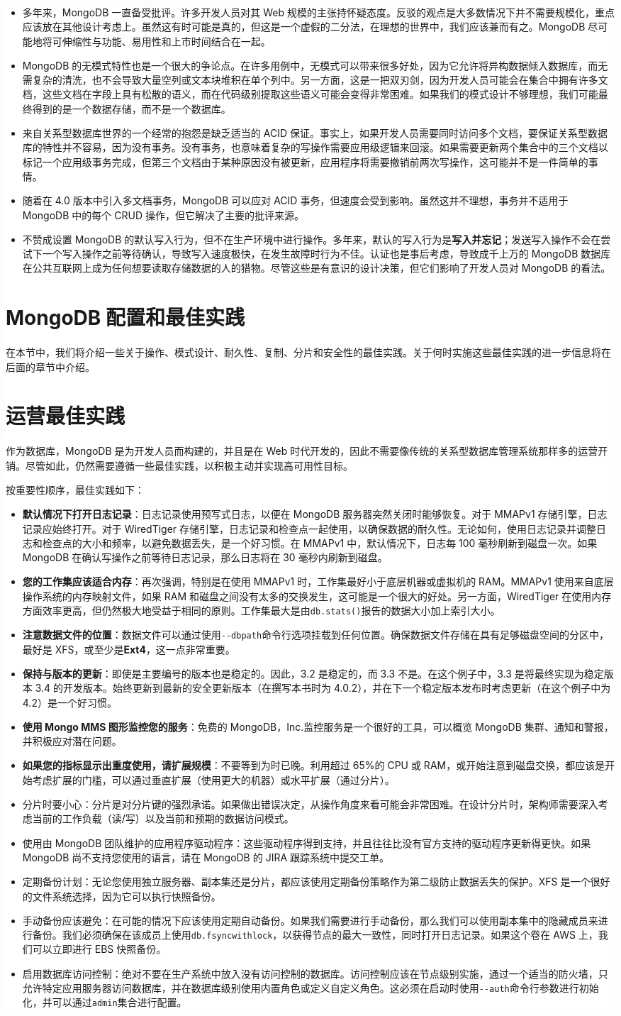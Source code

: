 +   多年来，MongoDB 一直备受批评。许多开发人员对其 Web 规模的主张持怀疑态度。反驳的观点是大多数情况下并不需要规模化，重点应该放在其他设计考虑上。虽然这有时可能是真的，但这是一个虚假的二分法，在理想的世界中，我们应该兼而有之。MongoDB 尽可能地将可伸缩性与功能、易用性和上市时间结合在一起。

+   MongoDB 的无模式特性也是一个很大的争论点。在许多用例中，无模式可以带来很多好处，因为它允许将异构数据倾入数据库，而无需复杂的清洗，也不会导致大量空列或文本块堆积在单个列中。另一方面，这是一把双刃剑，因为开发人员可能会在集合中拥有许多文档，这些文档在字段上具有松散的语义，而在代码级别提取这些语义可能会变得非常困难。如果我们的模式设计不够理想，我们可能最终得到的是一个数据存储，而不是一个数据库。

+   来自关系型数据库世界的一个经常的抱怨是缺乏适当的 ACID 保证。事实上，如果开发人员需要同时访问多个文档，要保证关系型数据库的特性并不容易，因为没有事务。没有事务，也意味着复杂的写操作需要应用级逻辑来回滚。如果需要更新两个集合中的三个文档以标记一个应用级事务完成，但第三个文档由于某种原因没有被更新，应用程序将需要撤销前两次写操作，这可能并不是一件简单的事情。

+   随着在 4.0 版本中引入多文档事务，MongoDB 可以应对 ACID 事务，但速度会受到影响。虽然这并不理想，事务并不适用于 MongoDB 中的每个 CRUD 操作，但它解决了主要的批评来源。

+   不赞成设置 MongoDB 的默认写入行为，但不在生产环境中进行操作。多年来，默认的写入行为是**写入并忘记**；发送写入操作不会在尝试下一个写入操作之前等待确认，导致写入速度极快，在发生故障时行为不佳。认证也是事后考虑，导致成千上万的 MongoDB 数据库在公共互联网上成为任何想要读取存储数据的人的猎物。尽管这些是有意识的设计决策，但它们影响了开发人员对 MongoDB 的看法。

# MongoDB 配置和最佳实践

在本节中，我们将介绍一些关于操作、模式设计、耐久性、复制、分片和安全性的最佳实践。关于何时实施这些最佳实践的进一步信息将在后面的章节中介绍。

# 运营最佳实践

作为数据库，MongoDB 是为开发人员而构建的，并且是在 Web 时代开发的，因此不需要像传统的关系型数据库管理系统那样多的运营开销。尽管如此，仍然需要遵循一些最佳实践，以积极主动并实现高可用性目标。

按重要性顺序，最佳实践如下：

+   **默认情况下打开日志记录**：日志记录使用预写式日志，以便在 MongoDB 服务器突然关闭时能够恢复。对于 MMAPv1 存储引擎，日志记录应始终打开。对于 WiredTiger 存储引擎，日志记录和检查点一起使用，以确保数据的耐久性。无论如何，使用日志记录并调整日志和检查点的大小和频率，以避免数据丢失，是一个好习惯。在 MMAPv1 中，默认情况下，日志每 100 毫秒刷新到磁盘一次。如果 MongoDB 在确认写操作之前等待日志记录，那么日志将在 30 毫秒内刷新到磁盘。

+   **您的工作集应该适合内存**：再次强调，特别是在使用 MMAPv1 时，工作集最好小于底层机器或虚拟机的 RAM。MMAPv1 使用来自底层操作系统的内存映射文件，如果 RAM 和磁盘之间没有太多的交换发生，这可能是一个很大的好处。另一方面，WiredTiger 在使用内存方面效率更高，但仍然极大地受益于相同的原则。工作集最大是由`db.stats()`报告的数据大小加上索引大小。

+   **注意数据文件的位置**：数据文件可以通过使用`--dbpath`命令行选项挂载到任何位置。确保数据文件存储在具有足够磁盘空间的分区中，最好是 XFS，或至少是**Ext4**，这一点非常重要。

+   **保持与版本的更新**：即使是主要编号的版本也是稳定的。因此，3.2 是稳定的，而 3.3 不是。在这个例子中，3.3 是将最终实现为稳定版本 3.4 的开发版本。始终更新到最新的安全更新版本（在撰写本书时为 4.0.2），并在下一个稳定版本发布时考虑更新（在这个例子中为 4.2）是一个好习惯。

+   **使用 Mongo MMS 图形监控您的服务**：免费的 MongoDB，Inc.监控服务是一个很好的工具，可以概览 MongoDB 集群、通知和警报，并积极应对潜在问题。

+   **如果您的指标显示出重度使用，请扩展规模**：不要等到为时已晚。利用超过 65%的 CPU 或 RAM，或开始注意到磁盘交换，都应该是开始考虑扩展的门槛，可以通过垂直扩展（使用更大的机器）或水平扩展（通过分片）。

+   分片时要小心：分片是对分片键的强烈承诺。如果做出错误决定，从操作角度来看可能会非常困难。在设计分片时，架构师需要深入考虑当前的工作负载（读/写）以及当前和预期的数据访问模式。

+   使用由 MongoDB 团队维护的应用程序驱动程序：这些驱动程序得到支持，并且往往比没有官方支持的驱动程序更新得更快。如果 MongoDB 尚不支持您使用的语言，请在 MongoDB 的 JIRA 跟踪系统中提交工单。

+   定期备份计划：无论您使用独立服务器、副本集还是分片，都应该使用定期备份策略作为第二级防止数据丢失的保护。XFS 是一个很好的文件系统选择，因为它可以执行快照备份。

+   手动备份应该避免：在可能的情况下应该使用定期自动备份。如果我们需要进行手动备份，那么我们可以使用副本集中的隐藏成员来进行备份。我们必须确保在该成员上使用`db.fsyncwithlock`，以获得节点的最大一致性，同时打开日志记录。如果这个卷在 AWS 上，我们可以立即进行 EBS 快照备份。

+   启用数据库访问控制：绝对不要在生产系统中放入没有访问控制的数据库。访问控制应该在节点级别实施，通过一个适当的防火墙，只允许特定应用服务器访问数据库，并在数据库级别使用内置角色或定义自定义角色。这必须在启动时使用`--auth`命令行参数进行初始化，并可以通过`admin`集合进行配置。
